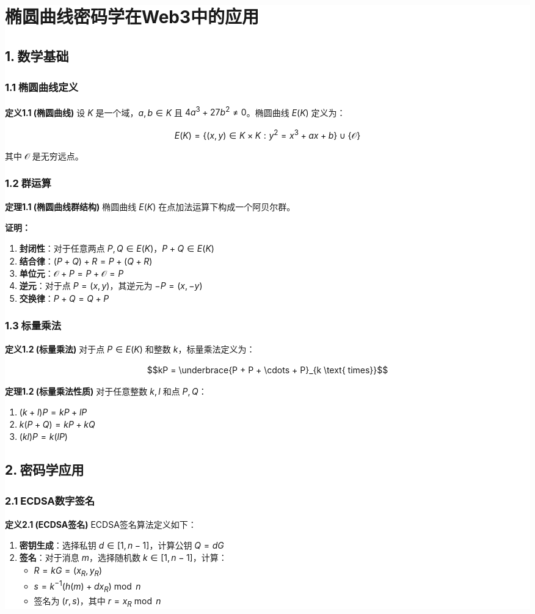 # 椭圆曲线密码学在Web3中的应用

## 1. 数学基础

### 1.1 椭圆曲线定义

**定义1.1 (椭圆曲线)**
设 $K$ 是一个域，$a, b \in K$ 且 $4a^3 + 27b^2 \neq 0$。椭圆曲线 $E(K)$ 定义为：

$$E(K) = \{(x, y) \in K \times K : y^2 = x^3 + ax + b\} \cup \{\mathcal{O}\}$$

其中 $\mathcal{O}$ 是无穷远点。

### 1.2 群运算

**定理1.1 (椭圆曲线群结构)**
椭圆曲线 $E(K)$ 在点加法运算下构成一个阿贝尔群。

**证明：**

1. **封闭性**：对于任意两点 $P, Q \in E(K)$，$P + Q \in E(K)$
2. **结合律**：$(P + Q) + R = P + (Q + R)$
3. **单位元**：$\mathcal{O} + P = P + \mathcal{O} = P$
4. **逆元**：对于点 $P = (x, y)$，其逆元为 $-P = (x, -y)$
5. **交换律**：$P + Q = Q + P$

### 1.3 标量乘法

**定义1.2 (标量乘法)**
对于点 $P \in E(K)$ 和整数 $k$，标量乘法定义为：

$$kP = \underbrace{P + P + \cdots + P}_{k \text{ times}}$$

**定理1.2 (标量乘法性质)**
对于任意整数 $k, l$ 和点 $P, Q$：

1. $(k + l)P = kP + lP$
2. $k(P + Q) = kP + kQ$
3. $(kl)P = k(lP)$

## 2. 密码学应用

### 2.1 ECDSA数字签名

**定义2.1 (ECDSA签名)**
ECDSA签名算法定义如下：

1. **密钥生成**：选择私钥 $d \in [1, n-1]$，计算公钥 $Q = dG$
2. **签名**：对于消息 $m$，选择随机数 $k \in [1, n-1]$，计算：
   - $R = kG = (x_R, y_R)$
   - $s = k^{-1}(h(m) + dx_R) \bmod n$
   - 签名为 $(r, s)$，其中 $r = x_R \bmod n$
